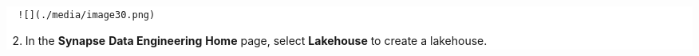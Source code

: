       ![](./media/image30.png)

2.  In the **Synapse** **Data Engineering** **Home** page,
    select **Lakehouse** to create a lakehouse.
